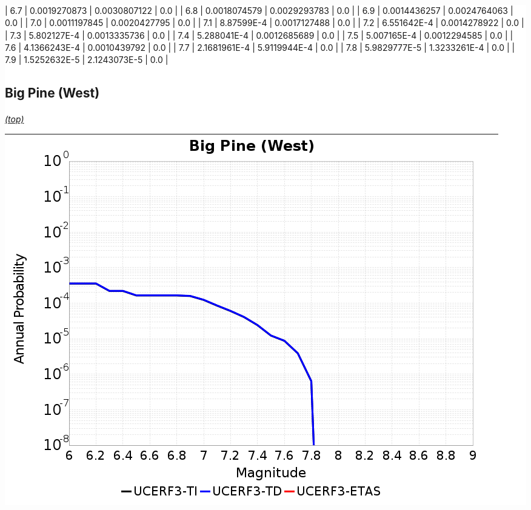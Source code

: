 | 6.7 | 0.0019270873 | 0.0030807122 | 0.0 |
| 6.8 | 0.0018074579 | 0.0029293783 | 0.0 |
| 6.9 | 0.0014436257 | 0.0024764063 | 0.0 |
| 7.0 | 0.0011197845 | 0.0020427795 | 0.0 |
| 7.1 | 8.87599E-4 | 0.0017127488 | 0.0 |
| 7.2 | 6.551642E-4 | 0.0014278922 | 0.0 |
| 7.3 | 5.802127E-4 | 0.0013335736 | 0.0 |
| 7.4 | 5.288041E-4 | 0.0012685689 | 0.0 |
| 7.5 | 5.007165E-4 | 0.0012294585 | 0.0 |
| 7.6 | 4.1366243E-4 | 0.0010439792 | 0.0 |
| 7.7 | 2.1681961E-4 | 5.9119944E-4 | 0.0 |
| 7.8 | 5.9829777E-5 | 1.3233261E-4 | 0.0 |
| 7.9 | 1.5252632E-5 | 2.1243073E-5 | 0.0 |

## Big Pine (West)
*[(top)](#table-of-contents)*

| ![MPD](Big_Pine_West.png) |
|-----|
